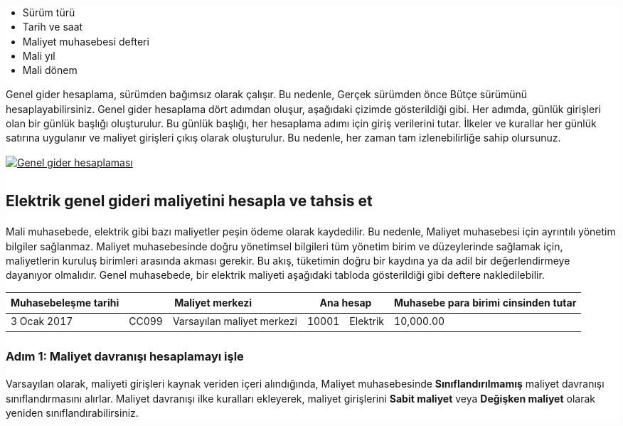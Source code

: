 -   Sürüm türü
-   Tarih ve saat
-   Maliyet muhasebesi defteri
-   Mali yıl
-   Mali dönem

Genel gider hesaplama, sürümden bağımsız olarak çalışır. Bu nedenle, Gerçek sürümden önce Bütçe sürümünü hesaplayabilirsiniz. Genel gider hesaplama dört adımdan oluşur, aşağıdaki çizimde gösterildiği gibi. Her adımda, günlük girişleri olan bir günlük başlığı oluşturulur. Bu günlük başlığı, her hesaplama adımı için giriş verilerini tutar. İlkeler ve kurallar her günlük satırına uygulanır ve maliyet girişleri çıkış olarak oluşturulur. Bu nedenle, her zaman tam izlenebilirliğe sahip olursunuz. 

[![Genel gider hesaplaması](./media/period-cost-calculation.png)](./media/period-cost-calculation.png)

## <a name="calculate-and-allocate-the-electricity-overhead-cost"></a>Elektrik genel gideri maliyetini hesapla ve tahsis et
Mali muhasebede, elektrik gibi bazı maliyetler peşin ödeme olarak kaydedilir. Bu nedenle, Maliyet muhasebesi için ayrıntılı yönetim bilgiler sağlanmaz. Maliyet muhasebesinde doğru yönetimsel bilgileri tüm yönetim birim ve düzeylerinde sağlamak için, maliyetlerin kuruluş birimleri arasında akması gerekir. Bu akış, tüketimin doğru bir kaydına ya da adil bir değerlendirmeye dayanıyor olmalıdır. Genel muhasebede, bir elektrik maliyeti aşağıdaki tabloda gösterildiği gibi deftere nakledilebilir.

<table>
<thead>
<tr>
<th>Muhasebeleşme tarihi</th>
<th colspan="2">Maliyet merkezi</th>
<th colspan="2">Ana hesap</th>
<th>Muhasebe para birimi cinsinden tutar</th>
</tr>
</thead>
<tbody>
<tr>
<td>3 Ocak 2017</td>
<td>CC099</td>
<td>Varsayılan maliyet merkezi</td>
<td>10001</td>
<td>Elektrik</td>
<td>10,000.00</td>
</tr>
</tbody>
</table>

### <a name="step-1-process-the-cost-behavior-calculation"></a>Adım 1: Maliyet davranışı hesaplamayı işle

Varsayılan olarak, maliyeti girişleri kaynak veriden içeri alındığında, Maliyet muhasebesinde **Sınıflandırılmamış** maliyet davranışı sınıflandırmasını alırlar. Maliyet davranışı ilke kuralları ekleyerek, maliyet girişlerini **Sabit maliyet** veya **Değişken maliyet** olarak yeniden sınıflandırabilirsiniz.
